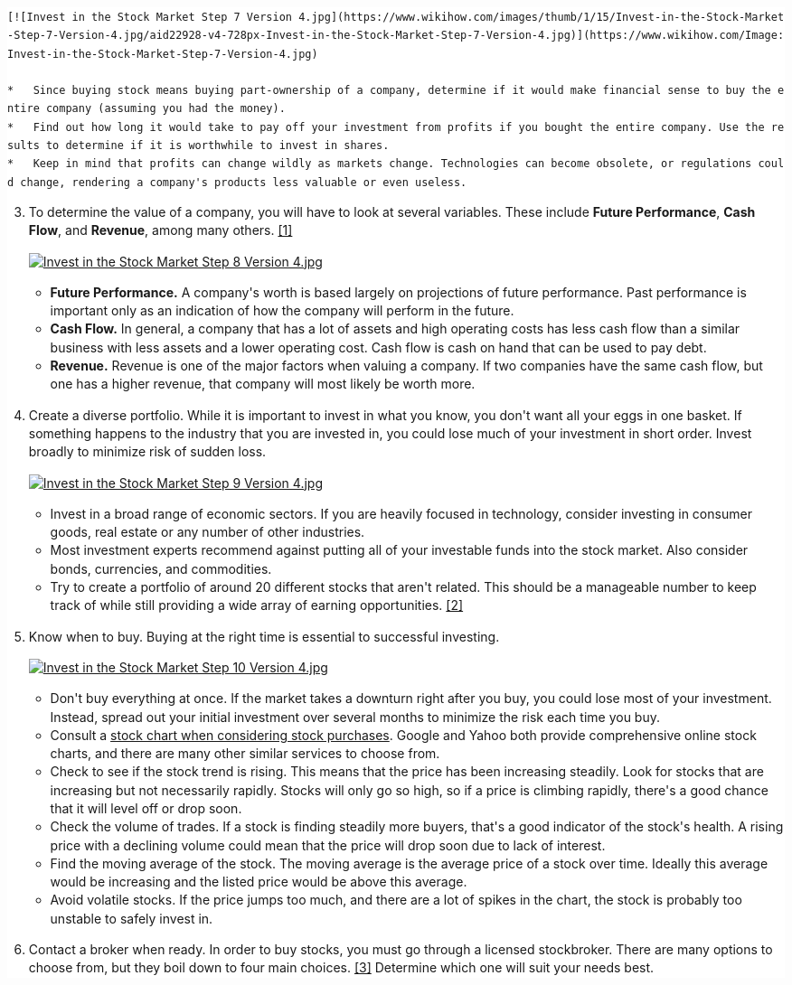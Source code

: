     [![Invest in the Stock Market Step 7 Version 4.jpg](https://www.wikihow.com/images/thumb/1/15/Invest-in-the-Stock-Market-Step-7-Version-4.jpg/aid22928-v4-728px-Invest-in-the-Stock-Market-Step-7-Version-4.jpg)](https://www.wikihow.com/Image:Invest-in-the-Stock-Market-Step-7-Version-4.jpg)
    
    *   Since buying stock means buying part-ownership of a company, determine if it would make financial sense to buy the entire company (assuming you had the money).
    *   Find out how long it would take to pay off your investment from profits if you bought the entire company. Use the results to determine if it is worthwhile to invest in shares.
    *   Keep in mind that profits can change wildly as markets change. Technologies can become obsolete, or regulations could change, rendering a company's products less valuable or even useless.
3.  To determine the value of a company, you will have to look at several variables. These include **Future Performance**, **Cash Flow**, and **Revenue**, among many others. [\[1\]](#_note-1)
    
    [![Invest in the Stock Market Step 8 Version 4.jpg](https://www.wikihow.com/images/thumb/8/89/Invest-in-the-Stock-Market-Step-8-Version-4.jpg/aid22928-v4-728px-Invest-in-the-Stock-Market-Step-8-Version-4.jpg)](https://www.wikihow.com/Image:Invest-in-the-Stock-Market-Step-8-Version-4.jpg)
    
    *   **Future Performance.** A company's worth is based largely on projections of future performance. Past performance is important only as an indication of how the company will perform in the future.
    *   **Cash Flow.** In general, a company that has a lot of assets and high operating costs has less cash flow than a similar business with less assets and a lower operating cost. Cash flow is cash on hand that can be used to pay debt.
    *   **Revenue.** Revenue is one of the major factors when valuing a company. If two companies have the same cash flow, but one has a higher revenue, that company will most likely be worth more.
4.  Create a diverse portfolio. While it is important to invest in what you know, you don't want all your eggs in one basket. If something happens to the industry that you are invested in, you could lose much of your investment in short order. Invest broadly to minimize risk of sudden loss.
    
    [![Invest in the Stock Market Step 9 Version 4.jpg](https://www.wikihow.com/images/thumb/f/f3/Invest-in-the-Stock-Market-Step-9-Version-4.jpg/aid22928-v4-728px-Invest-in-the-Stock-Market-Step-9-Version-4.jpg)](https://www.wikihow.com/Image:Invest-in-the-Stock-Market-Step-9-Version-4.jpg)
    
    *   Invest in a broad range of economic sectors. If you are heavily focused in technology, consider investing in consumer goods, real estate or any number of other industries.
    *   Most investment experts recommend against putting all of your investable funds into the stock market. Also consider bonds, currencies, and commodities.
    *   Try to create a portfolio of around 20 different stocks that aren't related. This should be a manageable number to keep track of while still providing a wide array of earning opportunities. [\[2\]](#_note-2)
5.  Know when to buy. Buying at the right time is essential to successful investing.
    
    [![Invest in the Stock Market Step 10 Version 4.jpg](https://www.wikihow.com/images/thumb/4/49/Invest-in-the-Stock-Market-Step-10-Version-4.jpg/aid22928-v4-728px-Invest-in-the-Stock-Market-Step-10-Version-4.jpg)](https://www.wikihow.com/Image:Invest-in-the-Stock-Market-Step-10-Version-4.jpg)
    
    *   Don't buy everything at once. If the market takes a downturn right after you buy, you could lose most of your investment. Instead, spread out your initial investment over several months to minimize the risk each time you buy.
    *   Consult a [stock chart when considering stock purchases](https://www.wikihow.com/Read-Stock-Quotes "Read Stock Quotes"). Google and Yahoo both provide comprehensive online stock charts, and there are many other similar services to choose from.
    *   Check to see if the stock trend is rising. This means that the price has been increasing steadily. Look for stocks that are increasing but not necessarily rapidly. Stocks will only go so high, so if a price is climbing rapidly, there's a good chance that it will level off or drop soon.
    *   Check the volume of trades. If a stock is finding steadily more buyers, that's a good indicator of the stock's health. A rising price with a declining volume could mean that the price will drop soon due to lack of interest.
    *   Find the moving average of the stock. The moving average is the average price of a stock over time. Ideally this average would be increasing and the listed price would be above this average.
    *   Avoid volatile stocks. If the price jumps too much, and there are a lot of spikes in the chart, the stock is probably too unstable to safely invest in.
6.  Contact a broker when ready. In order to buy stocks, you must go through a licensed stockbroker. There are many options to choose from, but they boil down to four main choices. [\[3\]](#_note-3) Determine which one will suit your needs best.
    